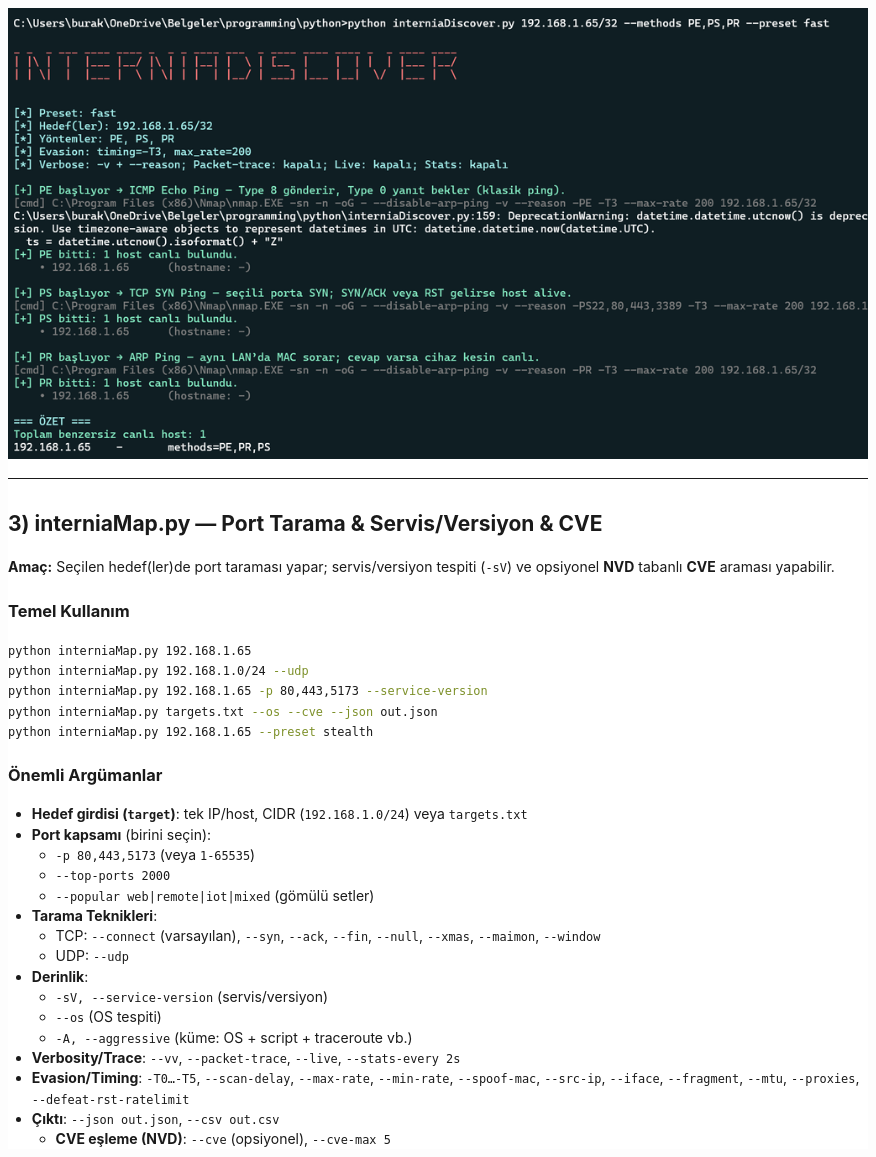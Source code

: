 ![INTERNIADISCOVER](https://raw.githubusercontent.com/KnuckleSecurity/INTERNI-TEKNOLOJI-TASK/refs/heads/main/miscs/Pasted%20image%2020250811085329.png?token=GHSAT0AAAAAADI7M24D6OQK4D3UKBW3DWNE2EZSDPQ)


---

## 3) interniaMap.py — Port Tarama & Servis/Versiyon & CVE

**Amaç:** Seçilen hedef(ler)de port taraması yapar; servis/versiyon tespiti (`-sV`) ve opsiyonel **NVD** tabanlı **CVE** araması yapabilir.

### Temel Kullanım
```bash
python interniaMap.py 192.168.1.65
python interniaMap.py 192.168.1.0/24 --udp
python interniaMap.py 192.168.1.65 -p 80,443,5173 --service-version
python interniaMap.py targets.txt --os --cve --json out.json
python interniaMap.py 192.168.1.65 --preset stealth
```

### Önemli Argümanlar
- **Hedef girdisi (`target`)**: tek IP/host, CIDR (`192.168.1.0/24`) veya `targets.txt`
- **Port kapsamı** (birini seçin):
  - `-p 80,443,5173` (veya `1-65535`)
  - `--top-ports 2000`
  - `--popular web|remote|iot|mixed` (gömülü setler)
- **Tarama Teknikleri**:
  - TCP: `--connect` (varsayılan), `--syn`, `--ack`, `--fin`, `--null`, `--xmas`, `--maimon`, `--window`
  - UDP: `--udp`
- **Derinlik**:
  - `-sV, --service-version` (servis/versiyon)
  - `--os` (OS tespiti)
  - `-A, --aggressive` (küme: OS + script + traceroute vb.)
- **Verbosity/Trace**: `--vv`, `--packet-trace`, `--live`, `--stats-every 2s`
- **Evasion/Timing**: `-T0…-T5`, `--scan-delay`, `--max-rate`, `--min-rate`, `--spoof-mac`, `--src-ip`, `--iface`, `--fragment`, `--mtu`, `--proxies`, `--defeat-rst-ratelimit`
- **Çıktı**: `--json out.json`, `--csv out.csv`
  - **CVE eşleme (NVD)**: `--cve` (opsiyonel), `--cve-max 5`
